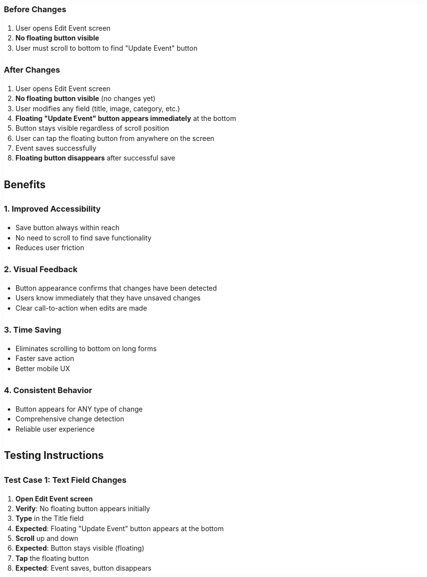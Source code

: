 ### Before Changes
1. User opens Edit Event screen
2. **No floating button visible**
3. User must scroll to bottom to find "Update Event" button

### After Changes
1. User opens Edit Event screen
2. **No floating button visible** (no changes yet)
3. User modifies any field (title, image, category, etc.)
4. **Floating "Update Event" button appears immediately** at the bottom
5. Button stays visible regardless of scroll position
6. User can tap the floating button from anywhere on the screen
7. Event saves successfully
8. **Floating button disappears** after successful save

## Benefits

### 1. **Improved Accessibility** 
- Save button always within reach
- No need to scroll to find save functionality
- Reduces user friction

### 2. **Visual Feedback**
- Button appearance confirms that changes have been detected
- Users know immediately that they have unsaved changes
- Clear call-to-action when edits are made

### 3. **Time Saving**
- Eliminates scrolling to bottom on long forms
- Faster save action
- Better mobile UX

### 4. **Consistent Behavior**
- Button appears for ANY type of change
- Comprehensive change detection
- Reliable user experience

## Testing Instructions

### Test Case 1: Text Field Changes

1. **Open Edit Event screen**
2. **Verify**: No floating button appears initially
3. **Type** in the Title field
4. **Expected**: Floating "Update Event" button appears at the bottom
5. **Scroll** up and down
6. **Expected**: Button stays visible (floating)
7. **Tap** the floating button
8. **Expected**: Event saves, button disappears

